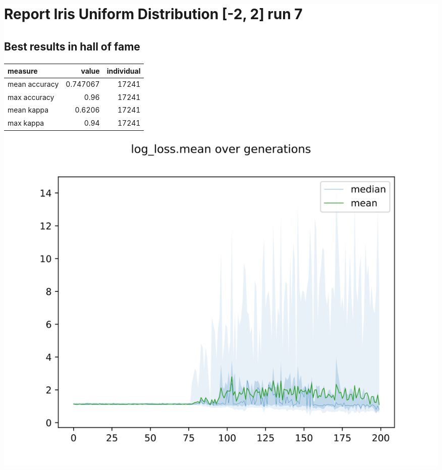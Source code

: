 # Report Iris Uniform Distribution [-2, 2] run 7

## Best results in hall of fame

| measure       |    value |   individual |
|:--------------|---------:|-------------:|
| mean accuracy | 0.747067 |        17241 |
| max accuracy  | 0.96     |        17241 |
| mean kappa    | 0.6206   |        17241 |
| max kappa     | 0.94     |        17241 |

![log_loss.mean over generations](media/gen_metrics_log_loss.mean.svg)

